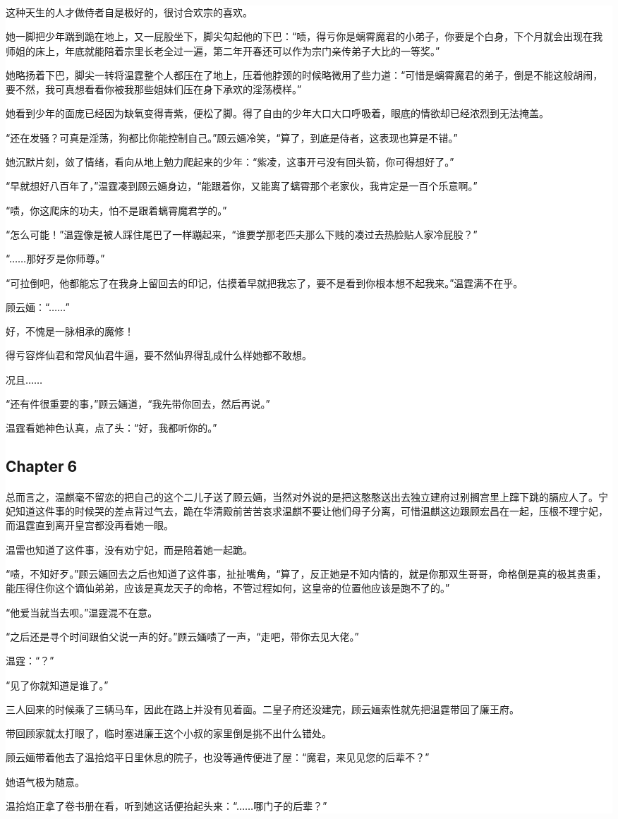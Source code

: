 这种天生的人才做侍者自是极好的，很讨合欢宗的喜欢。

她一脚把少年踹到跪在地上，又一屁股坐下，脚尖勾起他的下巴：“啧，得亏你是螭霄魔君的小弟子，你要是个白身，下个月就会出现在我师姐的床上，年底就能陪着宗里长老全过一遍，第二年开春还可以作为宗门亲传弟子大比的一等奖。”

她略扬着下巴，脚尖一转将温霆整个人都压在了地上，压着他脖颈的时候略微用了些力道：“可惜是螭霄魔君的弟子，倒是不能这般胡闹，要不然，我可真想看看你被我那些姐妹们压在身下承欢的淫荡模样。”

她看到少年的面庞已经因为缺氧变得青紫，便松了脚。得了自由的少年大口大口呼吸着，眼底的情欲却已经浓烈到无法掩盖。

“还在发骚？可真是淫荡，狗都比你能控制自己。”顾云婳冷笑，“算了，到底是侍者，这表现也算是不错。”

她沉默片刻，敛了情绪，看向从地上勉力爬起来的少年：“紫凌，这事开弓没有回头箭，你可得想好了。”

“早就想好八百年了，”温霆凑到顾云婳身边，“能跟着你，又能离了螭霄那个老家伙，我肯定是一百个乐意啊。”

“啧，你这爬床的功夫，怕不是跟着螭霄魔君学的。”

“怎么可能！”温霆像是被人踩住尾巴了一样蹦起来，“谁要学那老匹夫那么下贱的凑过去热脸贴人家冷屁股？”

“……那好歹是你师尊。”

“可拉倒吧，他都能忘了在我身上留回去的印记，估摸着早就把我忘了，要不是看到你根本想不起我来。”温霆满不在乎。

顾云婳：“……”

好，不愧是一脉相承的魔修！

得亏容烨仙君和常风仙君牛逼，要不然仙界得乱成什么样她都不敢想。

况且……

“还有件很重要的事，”顾云婳道，“我先带你回去，然后再说。”

温霆看她神色认真，点了头：“好，我都听你的。”

## Chapter 6

总而言之，温麒毫不留恋的把自己的这个二儿子送了顾云婳，当然对外说的是把这憨憨送出去独立建府过别搁宫里上蹿下跳的膈应人了。宁妃知道这件事的时候哭的差点背过气去，跪在华清殿前苦苦哀求温麒不要让他们母子分离，可惜温麒这边跟顾宏昌在一起，压根不理宁妃，而温霆直到离开皇宫都没再看她一眼。

温雷也知道了这件事，没有劝宁妃，而是陪着她一起跪。

“啧，不知好歹。”顾云婳回去之后也知道了这件事，扯扯嘴角，“算了，反正她是不知内情的，就是你那双生哥哥，命格倒是真的极其贵重，能压得住你这个谪仙弟弟，应该是真龙天子的命格，不管过程如何，这皇帝的位置他应该是跑不了的。”

“他爱当就当去呗。”温霆混不在意。

“之后还是寻个时间跟伯父说一声的好。”顾云婳啧了一声，“走吧，带你去见大佬。”

温霆：“？”

“见了你就知道是谁了。”

三人回来的时候乘了三辆马车，因此在路上并没有见着面。二皇子府还没建完，顾云婳索性就先把温霆带回了廉王府。

带回顾家就太打眼了，临时塞进廉王这个小叔的家里倒是挑不出什么错处。

顾云婳带着他去了温拾焰平日里休息的院子，也没等通传便进了屋：“魔君，来见见您的后辈不？”

她语气极为随意。

温拾焰正拿了卷书册在看，听到她这话便抬起头来：“……哪门子的后辈？”
